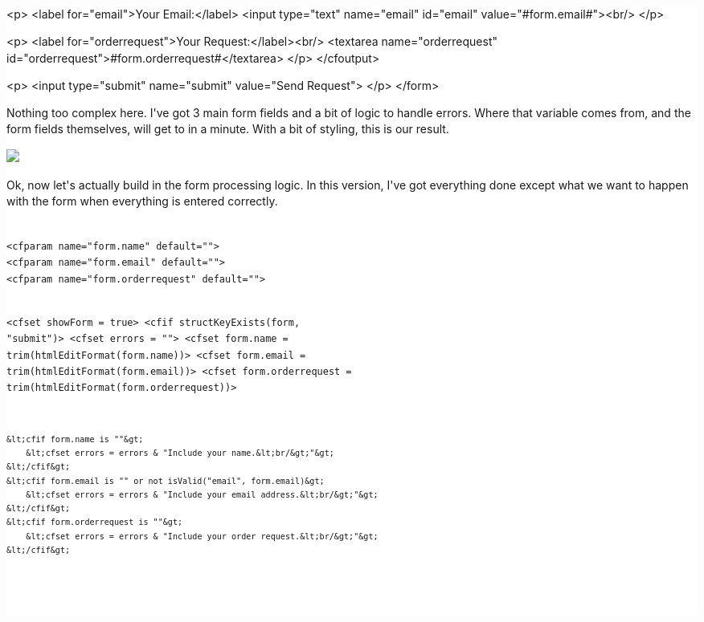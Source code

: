 &lt;p&gt;
&lt;label for="email"&gt;Your Email:&lt;/label&gt;
&lt;input type="text" name="email" id="email" value="#form.email#"&gt;&lt;br/&gt;
&lt;/p&gt;
			
&lt;p&gt;
&lt;label for="orderrequest"&gt;Your Request:&lt;/label&gt;&lt;br/&gt;
&lt;textarea name="orderrequest" id="orderrequest"&gt;#form.orderrequest#&lt;/textarea&gt;
&lt;/p&gt;
&lt;/cfoutput&gt;

&lt;p&gt;
&lt;input type="submit" name="submit" value="Send Request"&gt;
&lt;/p&gt;
&lt;/form&gt;
</code>

<p>

Nothing too complex here. I've got 3 main form fields and a bit of logic to handle errors. Where that variable comes from, and the form fields themselves, will get to in a minute. With a bit of styling, this is our result.

<p>

<img src="https://static.raymondcamden.com/images/ScreenClip151.png" />

<p>

Ok, now let's actually build in the form processing logic. In this version, I've got everything done except what we want to happen with the form when everything is entered correctly. 

<p>

<code>
&lt;cfparam name="form.name" default=""&gt;
&lt;cfparam name="form.email" default=""&gt;
&lt;cfparam name="form.orderrequest" default=""&gt;

&lt;cfset showForm = true&gt;
&lt;cfif structKeyExists(form, "submit")&gt;
	&lt;cfset errors = ""&gt;
	&lt;cfset form.name = trim(htmlEditFormat(form.name))&gt;
	&lt;cfset form.email = trim(htmlEditFormat(form.email))&gt;
	&lt;cfset form.orderrequest = trim(htmlEditFormat(form.orderrequest))&gt;

	&lt;cfif form.name is ""&gt;
		&lt;cfset errors = errors & "Include your name.&lt;br/&gt;"&gt;
	&lt;/cfif&gt;
	&lt;cfif form.email is "" or not isValid("email", form.email)&gt;
		&lt;cfset errors = errors & "Include your email address.&lt;br/&gt;"&gt;
	&lt;/cfif&gt;
	&lt;cfif form.orderrequest is ""&gt;
		&lt;cfset errors = errors & "Include your order request.&lt;br/&gt;"&gt;
	&lt;/cfif&gt;
	
